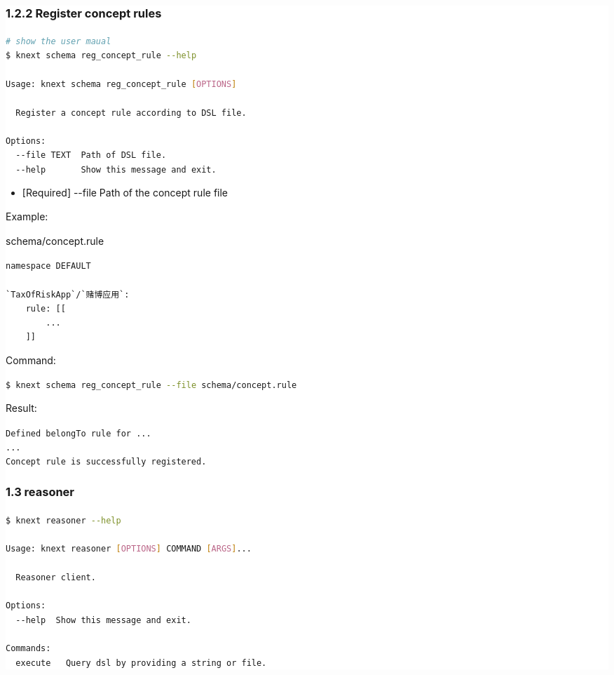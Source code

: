 ### 1.2.2 Register concept rules
```bash
# show the user maual
$ knext schema reg_concept_rule --help

Usage: knext schema reg_concept_rule [OPTIONS]

  Register a concept rule according to DSL file.

Options:
  --file TEXT  Path of DSL file.
  --help       Show this message and exit.
```

+ [Required] --file Path of the concept rule file

Example:

schema/concept.rule

```plain
namespace DEFAULT

`TaxOfRiskApp`/`赌博应用`:
    rule: [[
        ...
    ]]
```

Command:

```bash
$ knext schema reg_concept_rule --file schema/concept.rule
```

Result:

```plain
Defined belongTo rule for ...
...
Concept rule is successfully registered.
```

### 1.3 reasoner
```bash
$ knext reasoner --help

Usage: knext reasoner [OPTIONS] COMMAND [ARGS]...

  Reasoner client.

Options:
  --help  Show this message and exit.

Commands:
  execute   Query dsl by providing a string or file.
```
